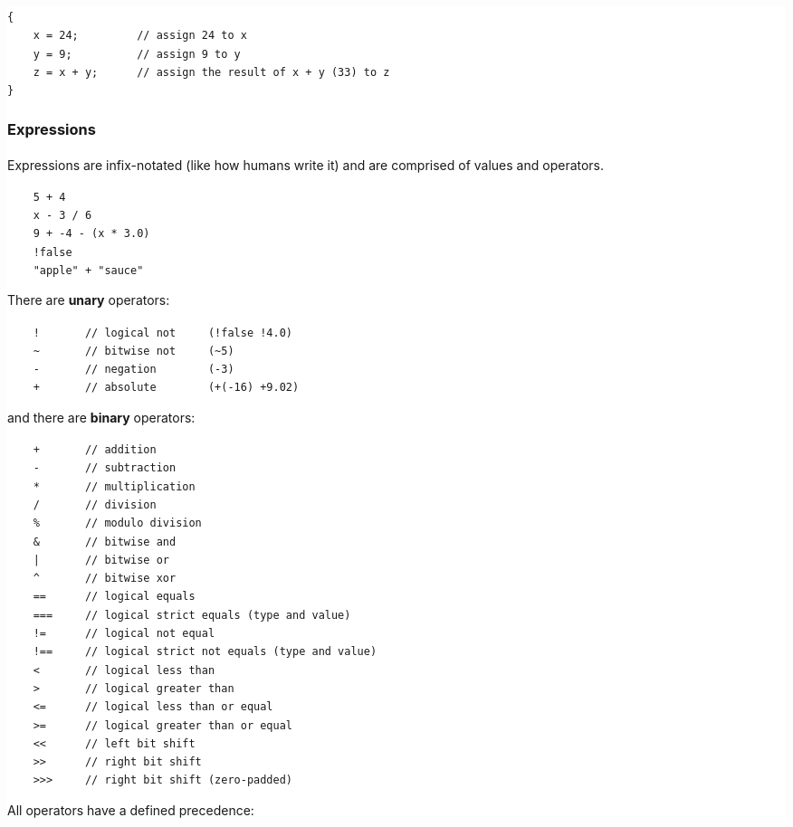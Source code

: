 ```
{
    x = 24;         // assign 24 to x
    y = 9;          // assign 9 to y
    z = x + y;      // assign the result of x + y (33) to z
}
```


### Expressions

Expressions are infix-notated (like how humans write it) and are comprised of values and operators.

```
    5 + 4
    x - 3 / 6
    9 + -4 - (x * 3.0)
    !false
    "apple" + "sauce"
```

There are **unary** operators:

```
    !       // logical not     (!false !4.0)
    ~       // bitwise not     (~5)
    -       // negation        (-3)
    +       // absolute        (+(-16) +9.02)
```

and there are **binary** operators:

```
    +       // addition
    -       // subtraction
    *       // multiplication
    /       // division
    %       // modulo division
    &       // bitwise and
    |       // bitwise or
    ^       // bitwise xor
    ==      // logical equals
    ===     // logical strict equals (type and value)
    !=      // logical not equal
    !==     // logical strict not equals (type and value)
    <       // logical less than
    >       // logical greater than
    <=      // logical less than or equal
    >=      // logical greater than or equal
    <<      // left bit shift
    >>      // right bit shift
    >>>     // right bit shift (zero-padded)
```

All operators have a defined precedence:
